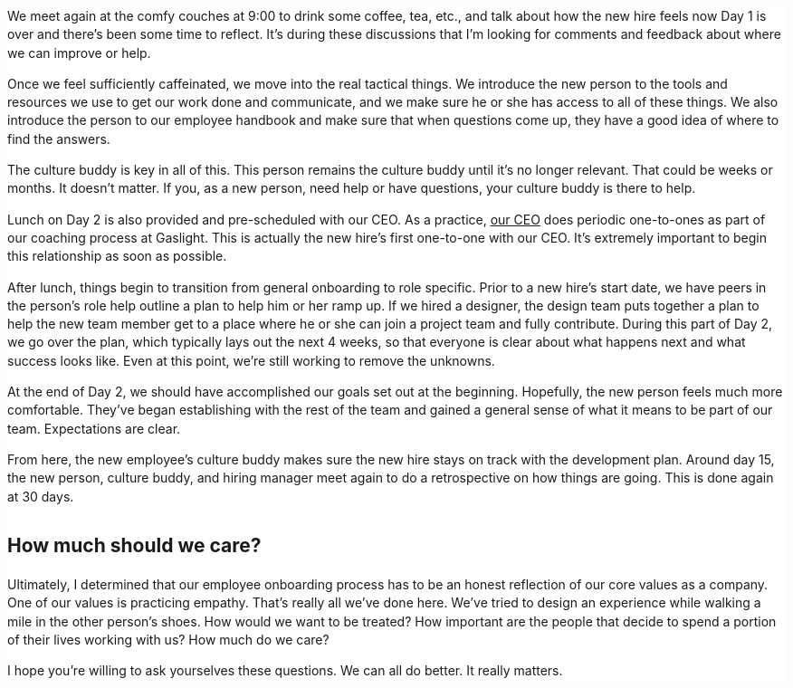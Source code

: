 We meet again at the comfy couches at 9:00 to drink some coffee, tea, etc., and talk about how the new hire feels now Day 1 is over and there’s been some time to reflect. It’s during these discussions that I’m looking for comments and feedback about where we can improve or help.

Once we feel sufficiently caffeinated, we move into the real tactical things. We introduce the new person to the tools and resources we use to get our work done and communicate, and we make sure he or she has access to all of these things. We also introduce the person to our employee handbook and make sure that when questions come up, they have a good idea of where to find the answers.

The culture buddy is key in all of this. This person remains the culture buddy until it’s no longer relevant. That could be weeks or months. It doesn’t matter. If you, as a new person, need help or have questions, your culture buddy is there to help.

Lunch on Day 2 is also provided and pre-scheduled with our CEO. As a practice, [our CEO](https://teamgaslight.com/people/chris-moore) does periodic one-to-ones as part of our coaching process at Gaslight. This is actually the new hire’s first one-to-one with our CEO. It’s extremely important to begin this relationship as soon as possible.

After lunch, things begin to transition from general onboarding to role specific. Prior to a new hire’s start date, we have peers in the person’s role help outline a plan to help him or her ramp up. If we hired a designer, the design team puts together a plan to help the new team member get to a place where he or she can join a project team and fully contribute. During this part of Day 2, we go over the plan, which typically lays out the next 4 weeks, so that everyone is clear about what happens next and what success looks like. Even at this point, we’re still working to remove the unknowns.

At the end of Day 2, we should have accomplished our goals set out at the beginning. Hopefully, the new person feels much more comfortable. They’ve began establishing with the rest of the team and gained a general sense of what it means to be part of our team. Expectations are clear. 

From here, the new employee’s culture buddy makes sure the new hire stays on track with the development plan. Around day 15, the new person, culture buddy, and hiring manager meet again to do a retrospective on how things are going. This is done again at 30 days.

## How much should we care?

Ultimately, I determined that our employee onboarding process has to be an honest reflection of our core values as a company. One of our values is practicing empathy. That’s really all we’ve done here. We’ve tried to design an experience while walking a mile in the other person’s shoes. How would we want to be treated? How important are the people that decide to spend a portion of their lives working with us? How much do we care?

I hope you’re willing to ask yourselves these questions. We can all do better. It really matters.

